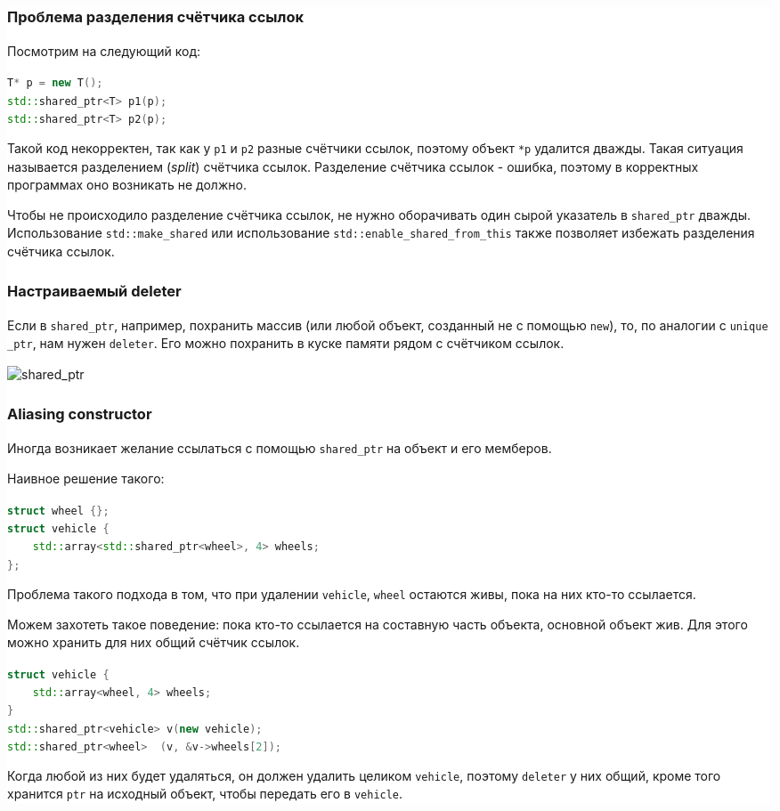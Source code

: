 ### Проблема разделения счётчика ссылок

Посмотрим на следующий код:

```c++
T* p = new T();
std::shared_ptr<T> p1(p);
std::shared_ptr<T> p2(p);
```

Такой код некорректен, так как у `p1` и `p2` разные счётчики ссылок, поэтому объект `*p` удалится дважды. Такая ситуация называется разделением (*split*) счётчика ссылок. Разделение счётчика ссылок - ошибка, поэтому в корректных программах оно возникать не должно.

Чтобы не происходило разделение счётчика ссылок, не нужно оборачивать один сырой указатель в `shared_ptr` дважды. Использование `std::make_shared` или использование `std::enable_shared_from_this` также позволяет избежать разделения счётчика ссылок.

### Настраиваемый deleter

Если в `shared_ptr`, например, похранить массив (или любой объект, созданный не с помощью `new`), то, по аналогии с `unique_ptr`, нам нужен `deleter`. Его можно похранить в куске памяти рядом с счётчиком ссылок.

![shared_ptr](images/09.17_shared_ptr.png)

### Aliasing constructor

 Иногда возникает желание ссылаться с помощью `shared_ptr` на объект и его мемберов.

Наивное решение такого:

```c++
struct wheel {};
struct vehicle {
    std::array<std::shared_ptr<wheel>, 4> wheels;
};
```

Проблема такого подхода в том, что при удалении `vehicle`, `wheel` остаются живы, пока на них кто-то ссылается.

Можем захотеть такое поведение: пока кто-то ссылается на составную часть объекта, основной объект жив. Для этого можно хранить для них общий счётчик ссылок.

```c++
struct vehicle {
    std::array<wheel, 4> wheels;
}
std::shared_ptr<vehicle> v(new vehicle);
std::shared_ptr<wheel>  (v, &v->wheels[2]);
```

Когда любой из них будет удаляться, он должен удалить целиком `vehicle`, поэтому `deleter` у них общий, кроме того хранится `ptr` на исходный объект, чтобы передать его в `vehicle`.

